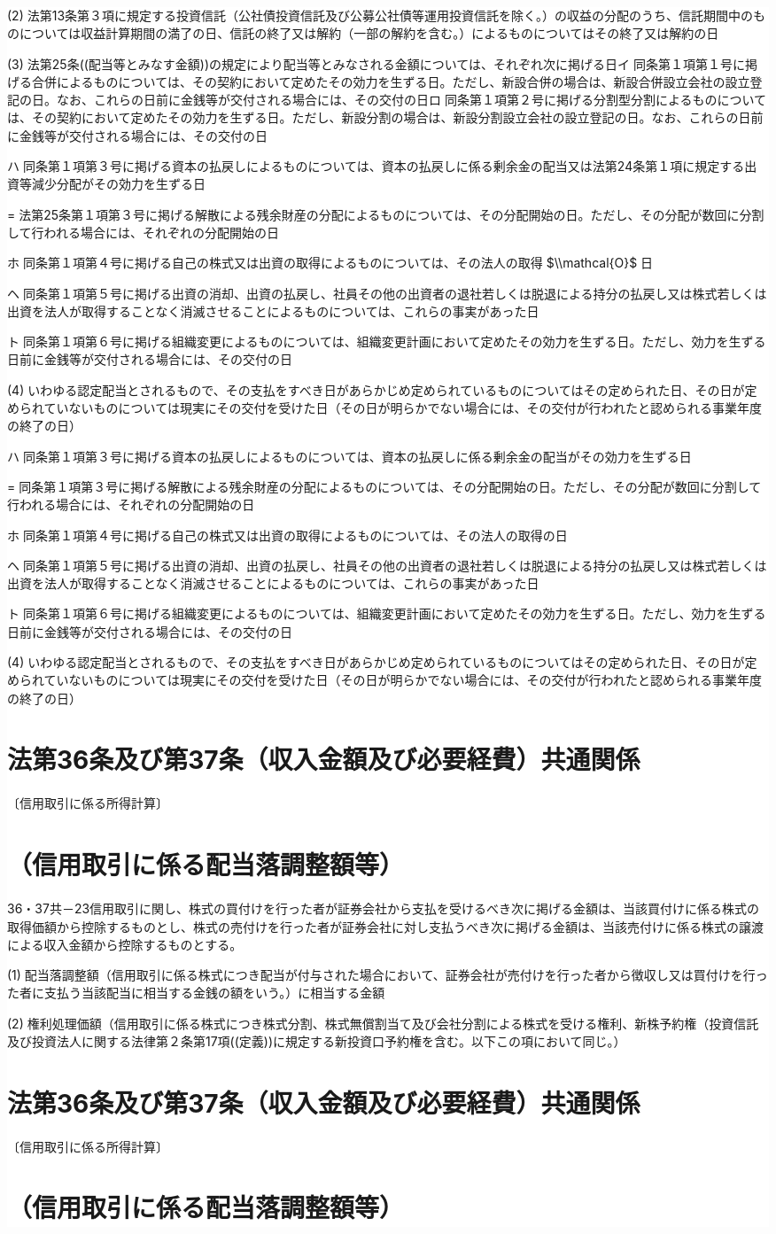 (2) 法第13条第３項に規定する投資信託（公社債投資信託及び公募公社債等運用投資信託を除く。）の収益の分配のうち、信託期間中のものについては収益計算期間の満了の日、信託の終了又は解約（一部の解約を含む。）によるものについてはその終了又は解約の日

(3) 法第25条((配当等とみなす金額))の規定により配当等とみなされる金額については、それぞれ次に掲げる日イ 同条第１項第１号に掲げる合併によるものについては、その契約において定めたその効力を生ずる日。ただし、新設合併の場合は、新設合併設立会社の設立登記の日。なお、これらの日前に金銭等が交付される場合には、その交付の日ロ 同条第１項第２号に掲げる分割型分割によるものについては、その契約において定めたその効力を生ずる日。ただし、新設分割の場合は、新設分割設立会社の設立登記の日。なお、これらの日前に金銭等が交付される場合には、その交付の日

ハ 同条第１項第３号に掲げる資本の払戻しによるものについては、資本の払戻しに係る剰余金の配当又は法第24条第１項に規定する出資等減少分配がその効力を生ずる日

$=$ 法第25条第１項第３号に掲げる解散による残余財産の分配によるものについては、その分配開始の日。ただし、その分配が数回に分割して行われる場合には、それぞれの分配開始の日

ホ 同条第１項第４号に掲げる自己の株式又は出資の取得によるものについては、その法人の取得 $\\mathcal{O}$ 日

ヘ 同条第１項第５号に掲げる出資の消却、出資の払戻し、社員その他の出資者の退社若しくは脱退による持分の払戻し又は株式若しくは出資を法人が取得することなく消滅させることによるものについては、これらの事実があった日

ト 同条第１項第６号に掲げる組織変更によるものについては、組織変更計画において定めたその効力を生ずる日。ただし、効力を生ずる日前に金銭等が交付される場合には、その交付の日

(4) いわゆる認定配当とされるもので、その支払をすべき日があらかじめ定められているものについてはその定められた日、その日が定められていないものについては現実にその交付を受けた日（その日が明らかでない場合には、その交付が行われたと認められる事業年度の終了の日）

ハ 同条第１項第３号に掲げる資本の払戻しによるものについては、資本の払戻しに係る剰余金の配当がその効力を生ずる日

$=$ 同条第１項第３号に掲げる解散による残余財産の分配によるものについては、その分配開始の日。ただし、その分配が数回に分割して行われる場合には、それぞれの分配開始の日

ホ 同条第１項第４号に掲げる自己の株式又は出資の取得によるものについては、その法人の取得の日

ヘ 同条第１項第５号に掲げる出資の消却、出資の払戻し、社員その他の出資者の退社若しくは脱退による持分の払戻し又は株式若しくは出資を法人が取得することなく消滅させることによるものについては、これらの事実があった日

ト 同条第１項第６号に掲げる組織変更によるものについては、組織変更計画において定めたその効力を生ずる日。ただし、効力を生ずる日前に金銭等が交付される場合には、その交付の日

(4) いわゆる認定配当とされるもので、その支払をすべき日があらかじめ定められているものについてはその定められた日、その日が定められていないものについては現実にその交付を受けた日（その日が明らかでない場合には、その交付が行われたと認められる事業年度の終了の日）

# 法第36条及び第37条（収入金額及び必要経費）共通関係

〔信用取引に係る所得計算〕

# （信用取引に係る配当落調整額等）

36・37共－23信用取引に関し、株式の買付けを行った者が証券会社から支払を受けるべき次に掲げる金額は、当該買付けに係る株式の取得価額から控除するものとし、株式の売付けを行った者が証券会社に対し支払うべき次に掲げる金額は、当該売付けに係る株式の譲渡による収入金額から控除するものとする。

(1) 配当落調整額（信用取引に係る株式につき配当が付与された場合において、証券会社が売付けを行った者から徴収し又は買付けを行った者に支払う当該配当に相当する金銭の額をいう。）に相当する金額

(2) 権利処理価額（信用取引に係る株式につき株式分割、株式無償割当て及び会社分割による株式を受ける権利、新株予約権（投資信託及び投資法人に関する法律第２条第17項((定義))に規定する新投資口予約権を含む。以下この項において同じ。）

# 法第36条及び第37条（収入金額及び必要経費）共通関係

〔信用取引に係る所得計算〕

# （信用取引に係る配当落調整額等）
